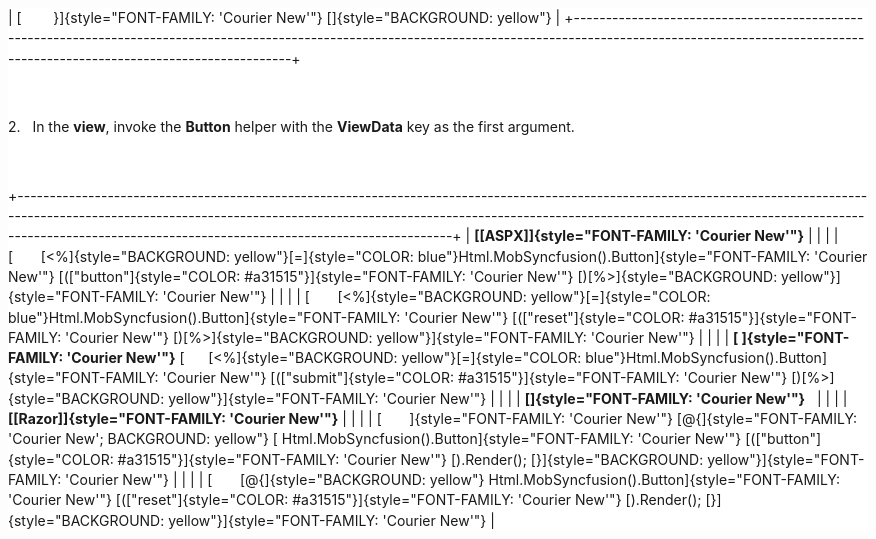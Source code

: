 | [        }]{style="FONT-FAMILY: 'Courier New'"} []{style="BACKGROUND: yellow"}                                                                                                                                               |
+------------------------------------------------------------------------------------------------------------------------------------------------------------------------------------------------------------------------------+

 

2.   In the **view**, invoke the **Button** helper with the **ViewData** key as the first argument.

 

+----------------------------------------------------------------------------------------------------------------------------------------------------------------------------------------------------------------------------------------------------------------------------------------------------------------------------------------------+
| **[\[ASPX\]]{style="FONT-FAMILY: 'Courier New'"}**                                                                                                                                                                                                                                                                                           |
|                                                                                                                                                                                                                                                                                                                                              |
| [       [\<%]{style="BACKGROUND: yellow"}[=]{style="COLOR: blue"}Html.MobSyncfusion().Button]{style="FONT-FAMILY: 'Courier New'"} [([\"button\"]{style="COLOR: #a31515"}]{style="FONT-FAMILY: 'Courier New'"} [)[%\>]{style="BACKGROUND: yellow"}]{style="FONT-FAMILY: 'Courier New'"}                                                       |
|                                                                                                                                                                                                                                                                                                                                              |
| [       [\<%]{style="BACKGROUND: yellow"}[=]{style="COLOR: blue"}Html.MobSyncfusion().Button]{style="FONT-FAMILY: 'Courier New'"} [([\"reset\"]{style="COLOR: #a31515"}]{style="FONT-FAMILY: 'Courier New'"} [)[%\>]{style="BACKGROUND: yellow"}]{style="FONT-FAMILY: 'Courier New'"}                                                        |
|                                                                                                                                                                                                                                                                                                                                              |
| **[ ]{style="FONT-FAMILY: 'Courier New'"}** [      [\<%]{style="BACKGROUND: yellow"}[=]{style="COLOR: blue"}Html.MobSyncfusion().Button]{style="FONT-FAMILY: 'Courier New'"} [([\"submit\"]{style="COLOR: #a31515"}]{style="FONT-FAMILY: 'Courier New'"} [)[%\>]{style="BACKGROUND: yellow"}]{style="FONT-FAMILY: 'Courier New'"}            |
|                                                                                                                                                                                                                                                                                                                                              |
| **[]{style="FONT-FAMILY: 'Courier New'"}**                                                                                                                                                                                                                                                                                                   |
|                                                                                                                                                                                                                                                                                                                                              |
| **[\[Razor\]]{style="FONT-FAMILY: 'Courier New'"}**                                                                                                                                                                                                                                                                                          |
|                                                                                                                                                                                                                                                                                                                                              |
| [       ]{style="FONT-FAMILY: 'Courier New'"} [\@{]{style="FONT-FAMILY: 'Courier New'; BACKGROUND: yellow"} [ Html.MobSyncfusion().Button]{style="FONT-FAMILY: 'Courier New'"} [([\"button\"]{style="COLOR: #a31515"}]{style="FONT-FAMILY: 'Courier New'"} [).Render(); [}]{style="BACKGROUND: yellow"}]{style="FONT-FAMILY: 'Courier New'"} |
|                                                                                                                                                                                                                                                                                                                                              |
| [       [\@{]{style="BACKGROUND: yellow"} Html.MobSyncfusion().Button]{style="FONT-FAMILY: 'Courier New'"} [([\"reset\"]{style="COLOR: #a31515"}]{style="FONT-FAMILY: 'Courier New'"} [).Render(); [}]{style="BACKGROUND: yellow"}]{style="FONT-FAMILY: 'Courier New'"}                                                                      |